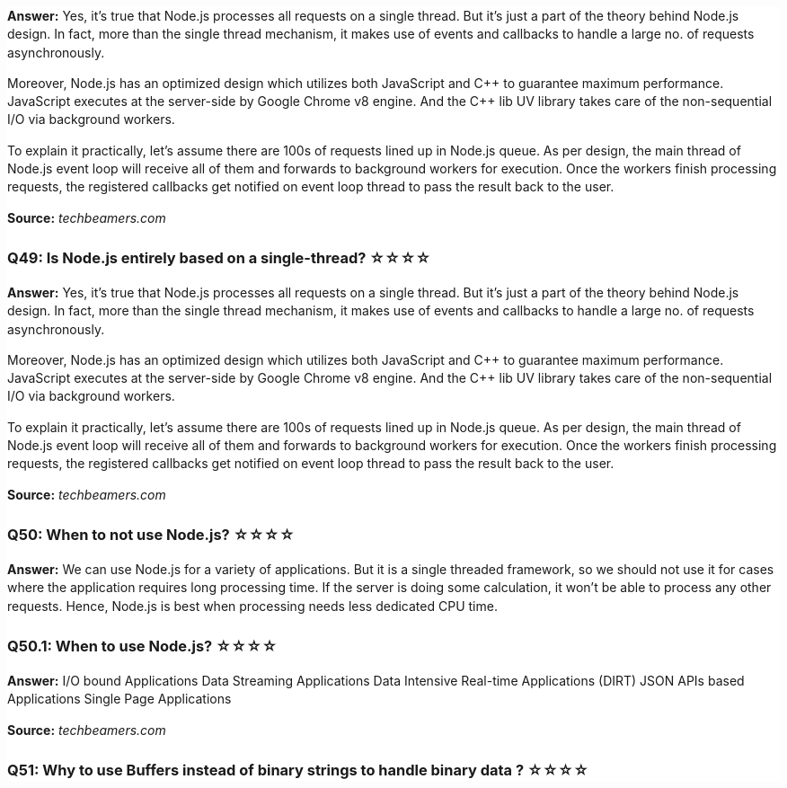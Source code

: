 **Answer:**
Yes, it’s true that Node.js processes all requests on a single thread. But it’s just a part of the theory behind Node.js design. In fact, more than the single thread mechanism, it makes use of events and callbacks to handle a large no. of requests asynchronously.

Moreover, Node.js has an optimized design which utilizes both JavaScript and C++ to guarantee maximum performance. JavaScript executes at the server-side by Google Chrome v8 engine. And the C++ lib UV library takes care of the non-sequential I/O via background workers.

To explain it practically, let’s assume there are 100s of requests lined up in Node.js queue. As per design, the main thread of Node.js event loop will receive all of them and forwards to background workers for execution. Once the workers finish processing requests, the registered callbacks get notified on event loop thread to pass the result back to the user.

**Source:** _techbeamers.com_
### Q49: Is Node.js entirely based on a single-thread? ☆☆☆☆<a id="49"></a>

**Answer:**
Yes, it’s true that Node.js processes all requests on a single thread. But it’s just a part of the theory behind Node.js design. In fact, more than the single thread mechanism, it makes use of events and callbacks to handle a large no. of requests asynchronously.

Moreover, Node.js has an optimized design which utilizes both JavaScript and C++ to guarantee maximum performance. JavaScript executes at the server-side by Google Chrome v8 engine. And the C++ lib UV library takes care of the non-sequential I/O via background workers.

To explain it practically, let’s assume there are 100s of requests lined up in Node.js queue. As per design, the main thread of Node.js event loop will receive all of them and forwards to background workers for execution. Once the workers finish processing requests, the registered callbacks get notified on event loop thread to pass the result back to the user.

**Source:** _techbeamers.com_
### Q50: When to not use Node.js? ☆☆☆☆<a id="50"></a>

**Answer:**
We can use Node.js for a variety of applications. But it is a single threaded framework, so we should not use it for cases where the application requires long processing time. If the server is doing some calculation, it won’t be able to process any other requests. Hence, Node.js is best when processing needs less dedicated CPU time.


### Q50.1: When to use Node.js? ☆☆☆☆<a id="50.1"></a>

**Answer:**
I/O bound Applications
Data Streaming Applications
Data Intensive Real-time Applications (DIRT)
JSON APIs based Applications
Single Page Applications

**Source:** _techbeamers.com_
### Q51: Why to use Buffers instead of binary strings to handle binary data ? ☆☆☆☆<a id="51"></a>
